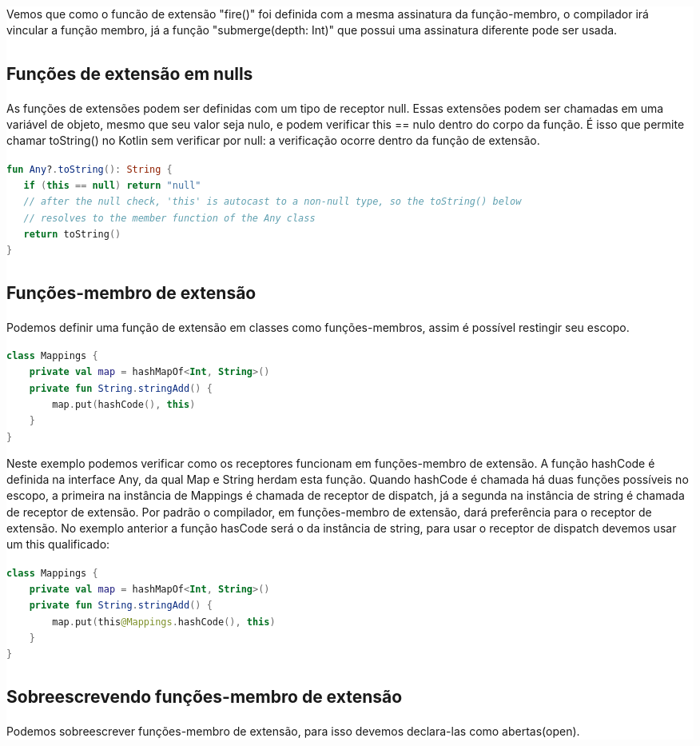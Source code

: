Vemos que como o funcão de extensão "fire()" foi definida com a mesma assinatura da função-membro, o compilador irá vincular a função membro, já a função "submerge(depth: Int)" que possui uma assinatura diferente pode ser usada.

## Funções de extensão em nulls

 As funções de extensões podem ser definidas com um tipo de receptor null. Essas extensões podem ser chamadas em uma variável de objeto, mesmo que seu valor seja nulo, e podem verificar this == nulo dentro do corpo da função. É isso que permite chamar toString() no Kotlin sem verificar por null: a verificação ocorre dentro da função de extensão.

 ```kotlin
 fun Any?.toString(): String {
    if (this == null) return "null"
    // after the null check, 'this' is autocast to a non-null type, so the toString() below
    // resolves to the member function of the Any class
    return toString()
}
```

## Funções-membro de extensão

Podemos definir uma função de extensão em classes como funções-membros, assim é possível restingir seu escopo.

```kotlin
class Mappings {
    private val map = hashMapOf<Int, String>()
    private fun String.stringAdd() {
        map.put(hashCode(), this)
    }
}
```
Neste exemplo podemos verificar como os receptores funcionam em funções-membro de extensão. A função hashCode é definida na interface Any, da qual Map e String herdam esta função. Quando hashCode é chamada há duas funções possíveis no escopo, a primeira na instância de Mappings é chamada de receptor de dispatch, já a segunda na instância de string é chamada de receptor de extensão. Por padrão o compilador, em funções-membro de extensão, dará preferência para o receptor de extensão. No exemplo anterior a função hasCode será o da instância de string, para usar o receptor de dispatch devemos usar um this qualificado:

```kotlin
class Mappings {
    private val map = hashMapOf<Int, String>()
    private fun String.stringAdd() {
        map.put(this@Mappings.hashCode(), this)
    }
}
```

## Sobreescrevendo funções-membro de extensão

Podemos sobreescrever funções-membro de extensão, para isso devemos declara-las como abertas(open).
